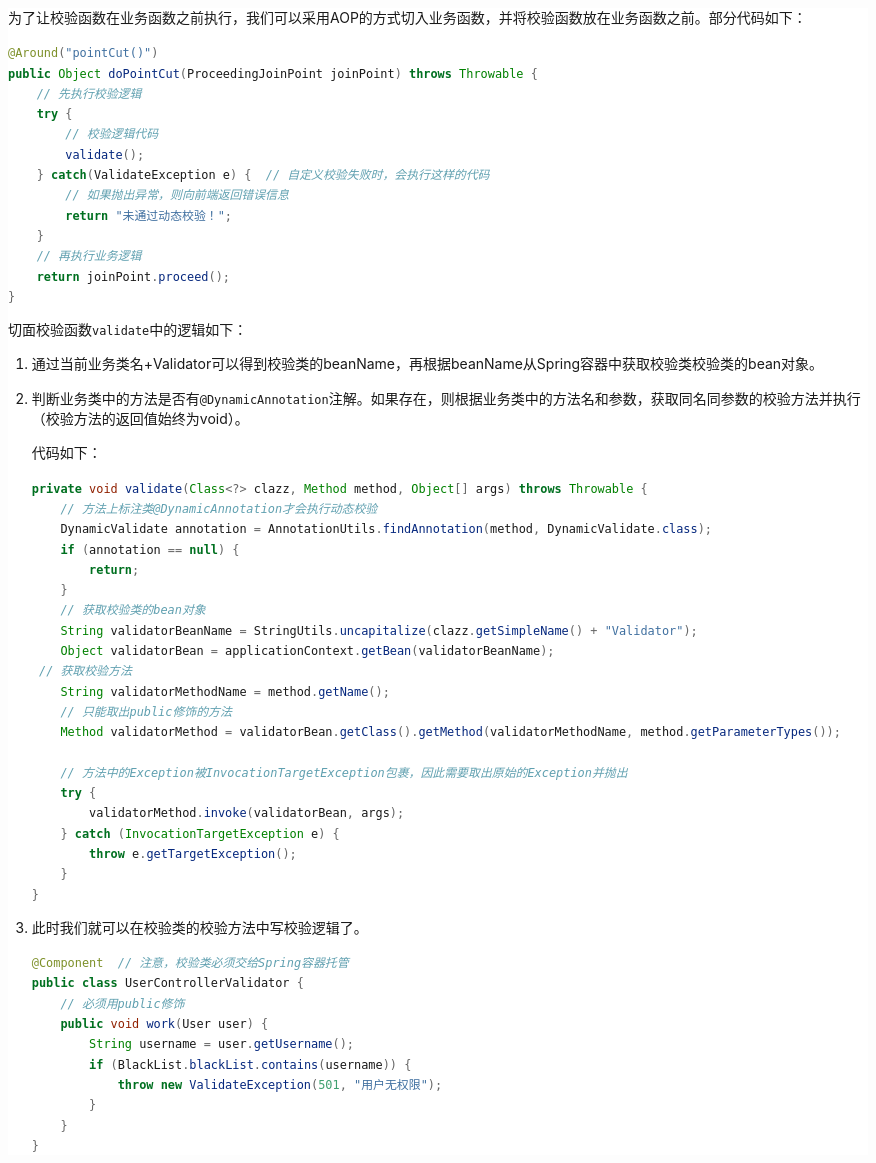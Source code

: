 
为了让校验函数在业务函数之前执行，我们可以采用AOP的方式切入业务函数，并将校验函数放在业务函数之前。部分代码如下：

```java
@Around("pointCut()")
public Object doPointCut(ProceedingJoinPoint joinPoint) throws Throwable {
    // 先执行校验逻辑
    try {
        // 校验逻辑代码
        validate();
    } catch(ValidateException e) {  // 自定义校验失败时，会执行这样的代码
        // 如果抛出异常，则向前端返回错误信息
        return "未通过动态校验！";
    }
    // 再执行业务逻辑
    return joinPoint.proceed();
}
```



切面校验函数`validate`中的逻辑如下：

1. 通过当前业务类名+Validator可以得到校验类的beanName，再根据beanName从Spring容器中获取校验类校验类的bean对象。

2. 判断业务类中的方法是否有`@DynamicAnnotation`注解。如果存在，则根据业务类中的方法名和参数，获取同名同参数的校验方法并执行（校验方法的返回值始终为void）。

   代码如下：

   ```java
   private void validate(Class<?> clazz, Method method, Object[] args) throws Throwable {
       // 方法上标注类@DynamicAnnotation才会执行动态校验
       DynamicValidate annotation = AnnotationUtils.findAnnotation(method, DynamicValidate.class);
       if (annotation == null) {
           return;
       }
       // 获取校验类的bean对象
       String validatorBeanName = StringUtils.uncapitalize(clazz.getSimpleName() + "Validator");
       Object validatorBean = applicationContext.getBean(validatorBeanName);
   	// 获取校验方法
       String validatorMethodName = method.getName();
       // 只能取出public修饰的方法
       Method validatorMethod = validatorBean.getClass().getMethod(validatorMethodName, method.getParameterTypes());
   
       // 方法中的Exception被InvocationTargetException包裹，因此需要取出原始的Exception并抛出
       try {
           validatorMethod.invoke(validatorBean, args);
       } catch (InvocationTargetException e) {
           throw e.getTargetException();
       }
   }
   ```

3. 此时我们就可以在校验类的校验方法中写校验逻辑了。

   ```java
   @Component  // 注意，校验类必须交给Spring容器托管
   public class UserControllerValidator {
       // 必须用public修饰
       public void work(User user) {
           String username = user.getUsername();
           if (BlackList.blackList.contains(username)) {
               throw new ValidateException(501, "用户无权限");
           }
       }
   }
   ```
